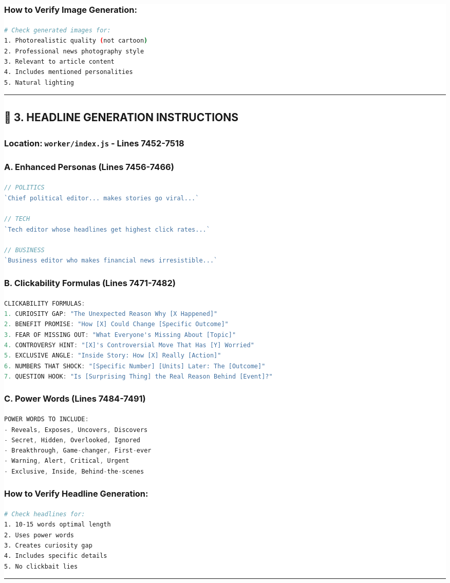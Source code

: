 ### How to Verify Image Generation:
```bash
# Check generated images for:
1. Photorealistic quality (not cartoon)
2. Professional news photography style
3. Relevant to article content
4. Includes mentioned personalities
5. Natural lighting
```

---

## 📰 3. HEADLINE GENERATION INSTRUCTIONS

### Location: `worker/index.js` - Lines 7452-7518

### A. Enhanced Personas (Lines 7456-7466)
```javascript
// POLITICS
`Chief political editor... makes stories go viral...`

// TECH
`Tech editor whose headlines get highest click rates...`

// BUSINESS
`Business editor who makes financial news irresistible...`
```

### B. Clickability Formulas (Lines 7471-7482)
```javascript
CLICKABILITY FORMULAS:
1. CURIOSITY GAP: "The Unexpected Reason Why [X Happened]"
2. BENEFIT PROMISE: "How [X] Could Change [Specific Outcome]"
3. FEAR OF MISSING OUT: "What Everyone's Missing About [Topic]"
4. CONTROVERSY HINT: "[X]'s Controversial Move That Has [Y] Worried"
5. EXCLUSIVE ANGLE: "Inside Story: How [X] Really [Action]"
6. NUMBERS THAT SHOCK: "[Specific Number] [Units] Later: The [Outcome]"
7. QUESTION HOOK: "Is [Surprising Thing] the Real Reason Behind [Event]?"
```

### C. Power Words (Lines 7484-7491)
```javascript
POWER WORDS TO INCLUDE:
- Reveals, Exposes, Uncovers, Discovers
- Secret, Hidden, Overlooked, Ignored
- Breakthrough, Game-changer, First-ever
- Warning, Alert, Critical, Urgent
- Exclusive, Inside, Behind-the-scenes
```

### How to Verify Headline Generation:
```bash
# Check headlines for:
1. 10-15 words optimal length
2. Uses power words
3. Creates curiosity gap
4. Includes specific details
5. No clickbait lies
```

---
